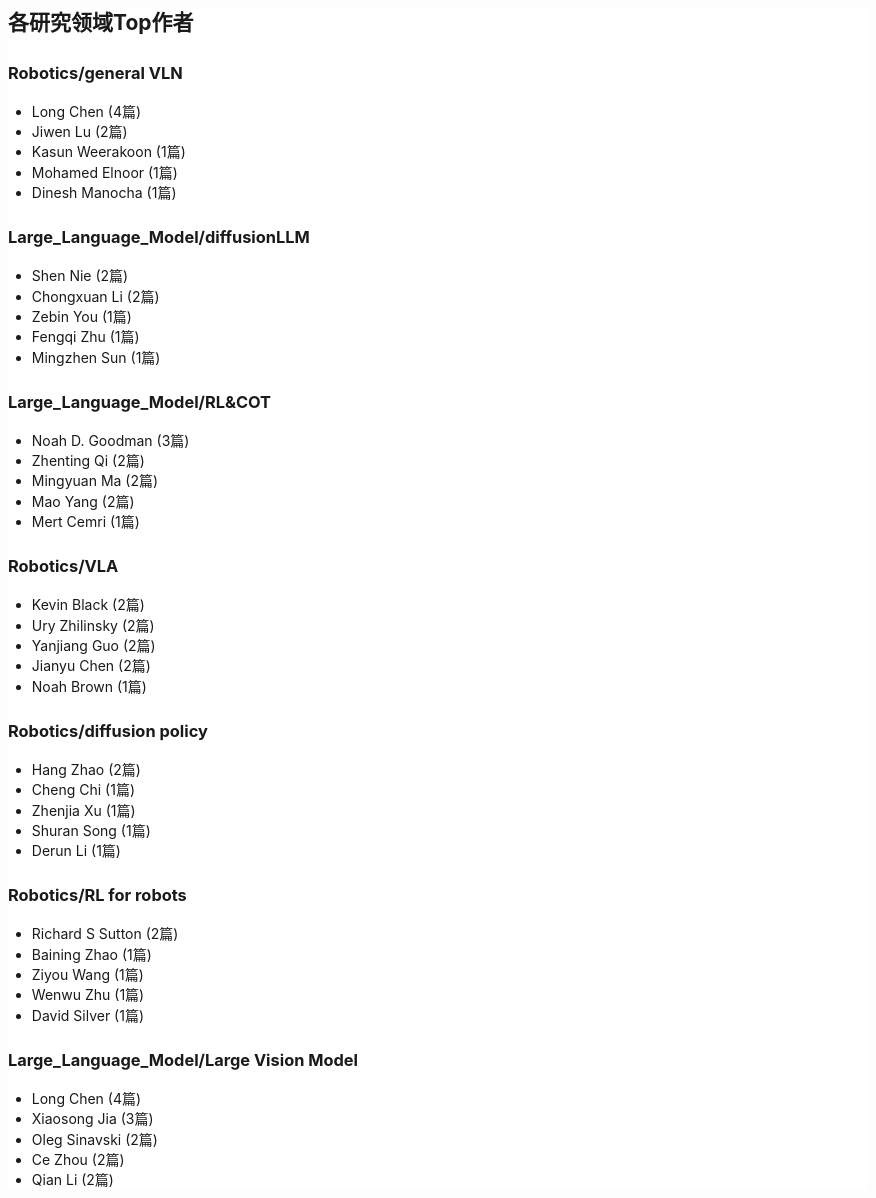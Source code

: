 ## 各研究领域Top作者
### Robotics/general VLN
- Long Chen (4篇)
- Jiwen Lu (2篇)
- Kasun Weerakoon (1篇)
- Mohamed Elnoor (1篇)
- Dinesh Manocha (1篇)

### Large_Language_Model/diffusionLLM
- Shen Nie (2篇)
- Chongxuan Li (2篇)
- Zebin You (1篇)
- Fengqi Zhu (1篇)
- Mingzhen Sun (1篇)

### Large_Language_Model/RL&COT
- Noah D. Goodman (3篇)
- Zhenting Qi (2篇)
- Mingyuan Ma (2篇)
- Mao Yang (2篇)
- Mert Cemri (1篇)

### Robotics/VLA
- Kevin Black (2篇)
- Ury Zhilinsky (2篇)
- Yanjiang Guo (2篇)
- Jianyu Chen (2篇)
- Noah Brown (1篇)

### Robotics/diffusion policy
- Hang Zhao (2篇)
- Cheng Chi (1篇)
- Zhenjia Xu (1篇)
- Shuran Song (1篇)
- Derun Li (1篇)

### Robotics/RL for robots
- Richard S Sutton (2篇)
- Baining Zhao (1篇)
- Ziyou Wang (1篇)
- Wenwu Zhu (1篇)
- David Silver (1篇)

### Large_Language_Model/Large Vision Model
- Long Chen (4篇)
- Xiaosong Jia (3篇)
- Oleg Sinavski (2篇)
- Ce Zhou (2篇)
- Qian Li (2篇)
